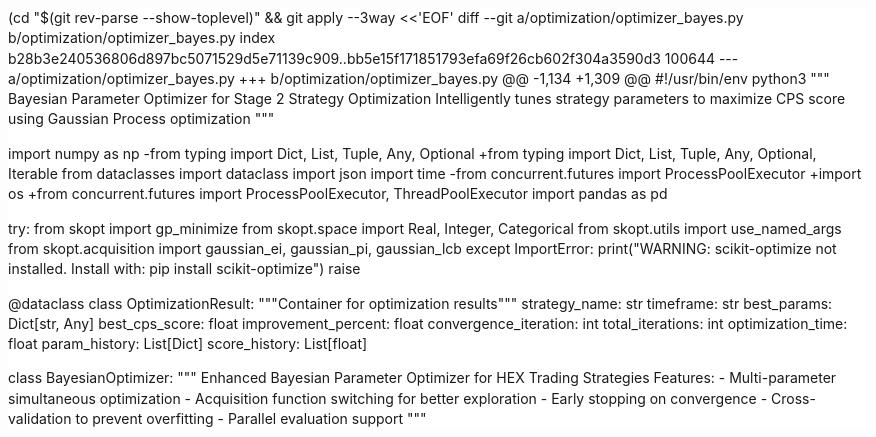  (cd "$(git rev-parse --show-toplevel)" && git apply --3way <<'EOF' 
diff --git a/optimization/optimizer_bayes.py b/optimization/optimizer_bayes.py
index b28b3e240536806d897bc5071529d5e71139c909..bb5e15f171851793efa69f26cb602f304a3590d3 100644
--- a/optimization/optimizer_bayes.py
+++ b/optimization/optimizer_bayes.py
@@ -1,134 +1,309 @@
 #!/usr/bin/env python3
 """
 Bayesian Parameter Optimizer for Stage 2 Strategy Optimization
 Intelligently tunes strategy parameters to maximize CPS score using Gaussian Process optimization
 """
 
 import numpy as np
-from typing import Dict, List, Tuple, Any, Optional
+from typing import Dict, List, Tuple, Any, Optional, Iterable
 from dataclasses import dataclass
 import json
 import time
-from concurrent.futures import ProcessPoolExecutor
+import os
+from concurrent.futures import ProcessPoolExecutor, ThreadPoolExecutor
 import pandas as pd
 
 try:
     from skopt import gp_minimize
     from skopt.space import Real, Integer, Categorical
     from skopt.utils import use_named_args
     from skopt.acquisition import gaussian_ei, gaussian_pi, gaussian_lcb
 except ImportError:
     print("WARNING: scikit-optimize not installed. Install with: pip install scikit-optimize")
     raise
 
 @dataclass
 class OptimizationResult:
     """Container for optimization results"""
     strategy_name: str
     timeframe: str
     best_params: Dict[str, Any]
     best_cps_score: float
     improvement_percent: float
     convergence_iteration: int
     total_iterations: int
     optimization_time: float
     param_history: List[Dict]
     score_history: List[float]
     
 class BayesianOptimizer:
     """
     Enhanced Bayesian Parameter Optimizer for HEX Trading Strategies
     Features:
     - Multi-parameter simultaneous optimization
     - Acquisition function switching for better exploration
     - Early stopping on convergence
     - Cross-validation to prevent overfitting
     - Parallel evaluation support
     """
     